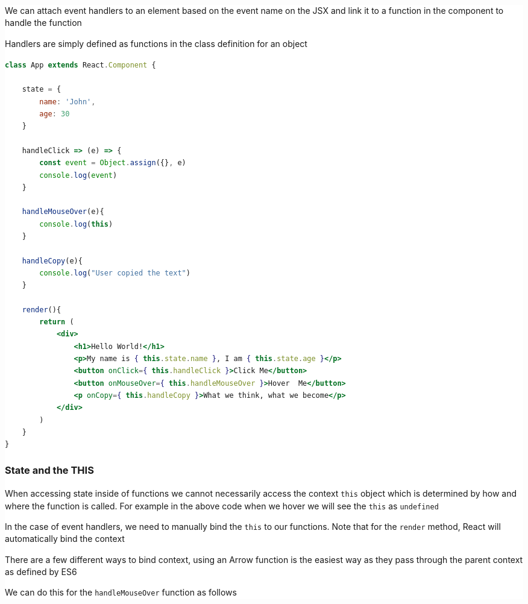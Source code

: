 We can attach event handlers to an element based on the event name on the JSX and link it to a function in the component to handle the function

Handlers are simply defined as functions in the class definition for an object

```jsx
class App extends React.Component {

    state = {
        name: 'John',
        age: 30
    }

    handleClick => (e) => {
        const event = Object.assign({}, e)
        console.log(event)
    }

    handleMouseOver(e){
        console.log(this)
    }

    handleCopy(e){
        console.log("User copied the text")
    }

    render(){
        return (
            <div>
                <h1>Hello World!</h1>
                <p>My name is { this.state.name }, I am { this.state.age }</p>
                <button onClick={ this.handleClick }>Click Me</button>
                <button onMouseOver={ this.handleMouseOver }>Hover  Me</button>
                <p onCopy={ this.handleCopy }>What we think, what we become</p>
            </div>
        )
    }
}
```

### State and the THIS

When accessing state inside of functions we cannot necessarily access the context `this` object which is determined by how and where the function is called. For example in the above code when we hover we will see the `this` as `undefined`

In the case of event handlers, we need to manually bind the `this` to our functions. Note that for the `render` method, React will automatically bind the context

There are a few different ways to bind context, using an Arrow function is the easiest way as they pass through the parent context as defined by ES6

We can do this for the `handleMouseOver` function as follows
